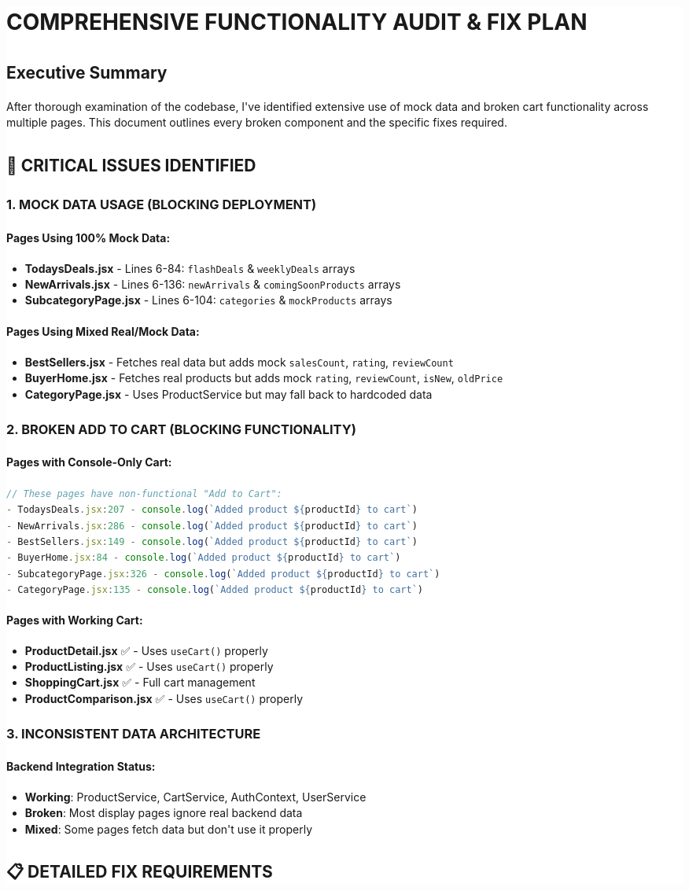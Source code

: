 # COMPREHENSIVE FUNCTIONALITY AUDIT & FIX PLAN

## Executive Summary
After thorough examination of the codebase, I've identified extensive use of mock data and broken cart functionality across multiple pages. This document outlines every broken component and the specific fixes required.

## 🚨 CRITICAL ISSUES IDENTIFIED

### 1. MOCK DATA USAGE (BLOCKING DEPLOYMENT)

#### Pages Using 100% Mock Data:
- **TodaysDeals.jsx** - Lines 6-84: `flashDeals` & `weeklyDeals` arrays
- **NewArrivals.jsx** - Lines 6-136: `newArrivals` & `comingSoonProducts` arrays  
- **SubcategoryPage.jsx** - Lines 6-104: `categories` & `mockProducts` arrays

#### Pages Using Mixed Real/Mock Data:
- **BestSellers.jsx** - Fetches real data but adds mock `salesCount`, `rating`, `reviewCount`
- **BuyerHome.jsx** - Fetches real products but adds mock `rating`, `reviewCount`, `isNew`, `oldPrice`
- **CategoryPage.jsx** - Uses ProductService but may fall back to hardcoded data

### 2. BROKEN ADD TO CART (BLOCKING FUNCTIONALITY)

#### Pages with Console-Only Cart:
```javascript
// These pages have non-functional "Add to Cart":
- TodaysDeals.jsx:207 - console.log(`Added product ${productId} to cart`)
- NewArrivals.jsx:286 - console.log(`Added product ${productId} to cart`) 
- BestSellers.jsx:149 - console.log(`Added product ${productId} to cart`)
- BuyerHome.jsx:84 - console.log(`Added product ${productId} to cart`)
- SubcategoryPage.jsx:326 - console.log(`Added product ${productId} to cart`)
- CategoryPage.jsx:135 - console.log(`Added product ${productId} to cart`)
```

#### Pages with Working Cart:
- **ProductDetail.jsx** ✅ - Uses `useCart()` properly
- **ProductListing.jsx** ✅ - Uses `useCart()` properly  
- **ShoppingCart.jsx** ✅ - Full cart management
- **ProductComparison.jsx** ✅ - Uses `useCart()` properly

### 3. INCONSISTENT DATA ARCHITECTURE

#### Backend Integration Status:
- **Working**: ProductService, CartService, AuthContext, UserService
- **Broken**: Most display pages ignore real backend data
- **Mixed**: Some pages fetch data but don't use it properly

## 📋 DETAILED FIX REQUIREMENTS
